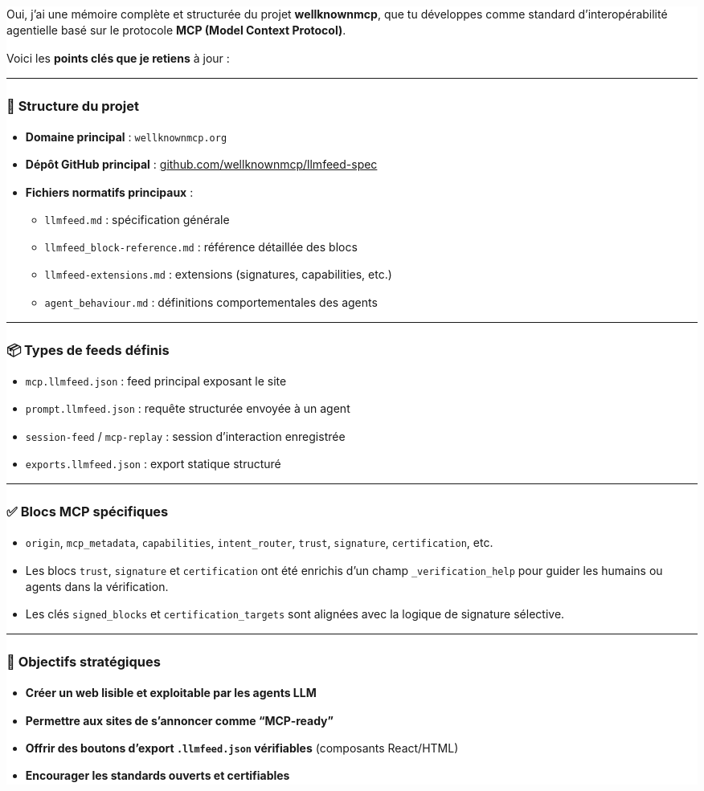 Oui, j’ai une mémoire complète et structurée du projet **wellknownmcp**, que tu développes comme standard d’interopérabilité agentielle basé sur le protocole **MCP (Model Context Protocol)**.

Voici les **points clés que je retiens** à jour :

---

### 🔧 **Structure du projet**

- **Domaine principal** : `wellknownmcp.org`

- **Dépôt GitHub principal** : [github.com/wellknownmcp/llmfeed-spec](https://github.com/wellknownmcp/llmfeed-spec)

- **Fichiers normatifs principaux** :
  
  - `llmfeed.md` : spécification générale
  
  - `llmfeed_block-reference.md` : référence détaillée des blocs
  
  - `llmfeed-extensions.md` : extensions (signatures, capabilities, etc.)
  
  - `agent_behaviour.md` : définitions comportementales des agents

---

### 📦 **Types de feeds définis**

- `mcp.llmfeed.json` : feed principal exposant le site

- `prompt.llmfeed.json` : requête structurée envoyée à un agent

- `session-feed` / `mcp-replay` : session d’interaction enregistrée

- `exports.llmfeed.json` : export statique structuré

---

### ✅ **Blocs MCP spécifiques**

- `origin`, `mcp_metadata`, `capabilities`, `intent_router`, `trust`, `signature`, `certification`, etc.

- Les blocs `trust`, `signature` et `certification` ont été enrichis d’un champ `_verification_help` pour guider les humains ou agents dans la vérification.

- Les clés `signed_blocks` et `certification_targets` sont alignées avec la logique de signature sélective.

---

### 🧠 **Objectifs stratégiques**

- **Créer un web lisible et exploitable par les agents LLM**

- **Permettre aux sites de s’annoncer comme “MCP-ready”**

- **Offrir des boutons d’export `.llmfeed.json` vérifiables** (composants React/HTML)

- **Encourager les standards ouverts et certifiables**
